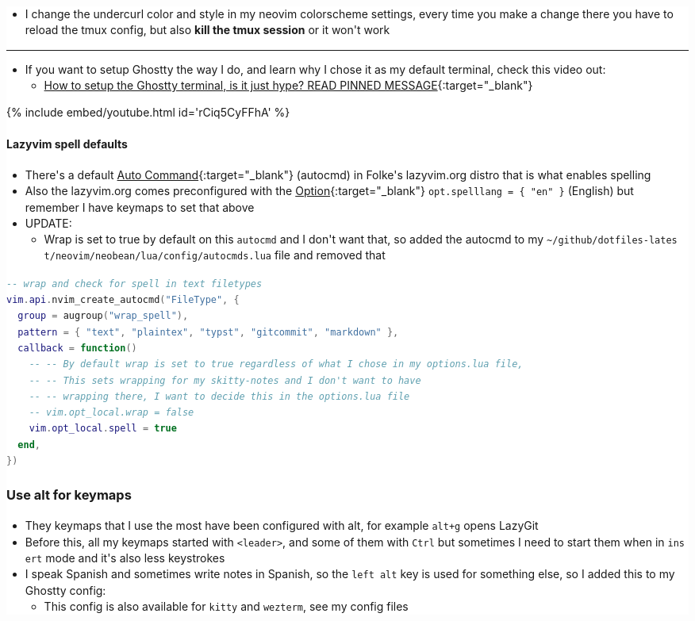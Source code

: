 - I change the undercurl color and style in my neovim colorscheme settings,
  every time you make a change there you have to reload the tmux config, but
  also **kill the tmux session** or it won't work

---

- If you want to setup Ghostty the way I do, and learn why I chose it as my
  default terminal, check this video out:
  - [How to setup the Ghostty terminal, is it just hype? READ PINNED MESSAGE](https://youtu.be/rCiq5CyFFhA){:target="\_blank"}

{% include embed/youtube.html id='rCiq5CyFFhA' %}

#### Lazyvim spell defaults

- There's a default
  [Auto Command](https://www.lazyvim.org/configuration/general#auto-commands){:target="\_blank"}
  (autocmd) in Folke's lazyvim.org distro that is what enables spelling
- Also the lazyvim.org comes preconfigured with the
  [Option](https://www.lazyvim.org/configuration/general#options){:target="\_blank"}
  `opt.spelllang = { "en" }` (English) but remember I have keymaps to set that
  above
- UPDATE:
  - Wrap is set to true by default on this `autocmd` and I don't want that, so
    added the autocmd to my
    `~/github/dotfiles-latest/neovim/neobean/lua/config/autocmds.lua` file and
    removed that

```lua
-- wrap and check for spell in text filetypes
vim.api.nvim_create_autocmd("FileType", {
  group = augroup("wrap_spell"),
  pattern = { "text", "plaintex", "typst", "gitcommit", "markdown" },
  callback = function()
    -- -- By default wrap is set to true regardless of what I chose in my options.lua file,
    -- -- This sets wrapping for my skitty-notes and I don't want to have
    -- -- wrapping there, I want to decide this in the options.lua file
    -- vim.opt_local.wrap = false
    vim.opt_local.spell = true
  end,
})
```

### Use alt for keymaps

- They keymaps that I use the most have been configured with alt, for example
  `alt+g` opens LazyGit
- Before this, all my keymaps started with `<leader>`, and some of them with
  `Ctrl` but sometimes I need to start them when in `insert` mode and it's also
  less keystrokes
- I speak Spanish and sometimes write notes in Spanish, so the `left alt` key is
  used for something else, so I added this to my Ghostty config:
  - This config is also available for `kitty` and `wezterm`, see my config files

